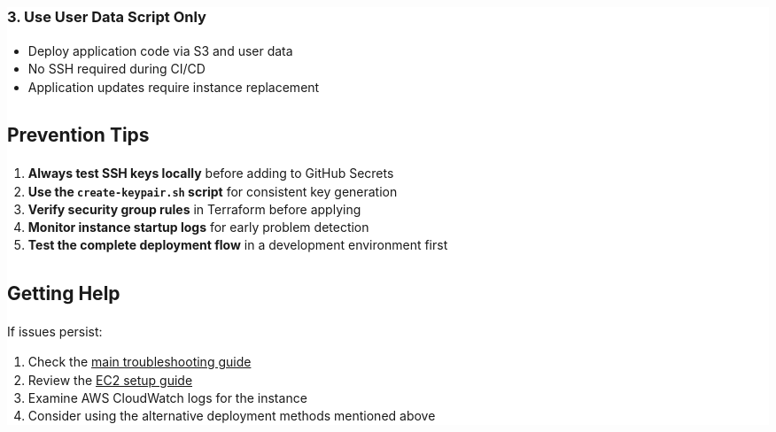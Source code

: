 ### 3. Use User Data Script Only
- Deploy application code via S3 and user data
- No SSH required during CI/CD
- Application updates require instance replacement

## Prevention Tips

1. **Always test SSH keys locally** before adding to GitHub Secrets
2. **Use the `create-keypair.sh` script** for consistent key generation
3. **Verify security group rules** in Terraform before applying
4. **Monitor instance startup logs** for early problem detection
5. **Test the complete deployment flow** in a development environment first

## Getting Help

If issues persist:

1. Check the [main troubleshooting guide](../TROUBLESHOOTING.md)
2. Review the [EC2 setup guide](../terraform/EC2_KEYPAIR_SETUP.md)
3. Examine AWS CloudWatch logs for the instance
4. Consider using the alternative deployment methods mentioned above

